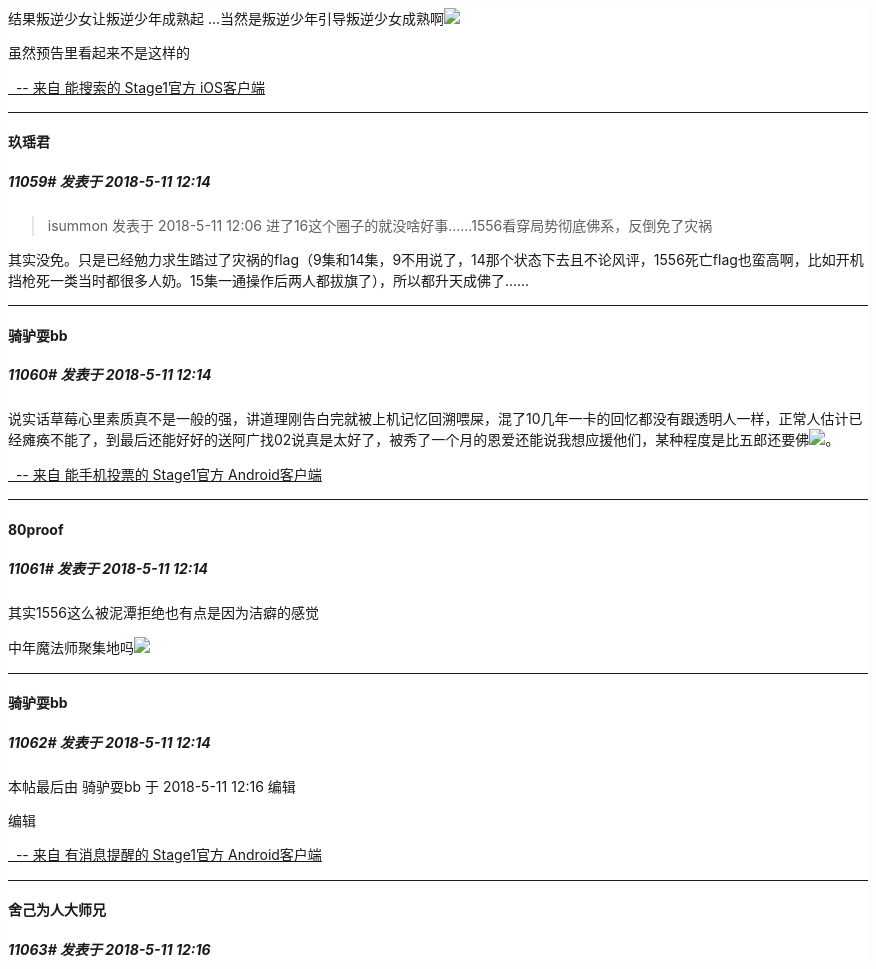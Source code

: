 结果叛逆少女让叛逆少年成熟起 ...</blockquote>当然是叛逆少年引导叛逆少女成熟啊<img src="https://static.saraba1st.com/image/smiley/face2017/067.png" referrerpolicy="no-referrer">

虽然预告里看起来不是这样的

[  -- 来自 能搜索的 Stage1官方 iOS客户端](https://itunes.apple.com/fi/app/saraba1st/id1221237470?mt=8)


-----

####  玖瑶君  
##### 11059#       发表于 2018-5-11 12:14


<blockquote>isummon 发表于 2018-5-11 12:06
进了16这个圈子的就没啥好事……1556看穿局势彻底佛系，反倒免了灾祸</blockquote>
其实没免。只是已经勉力求生踏过了灾祸的flag（9集和14集，9不用说了，14那个状态下去且不论风评，1556死亡flag也蛮高啊，比如开机挡枪死一类当时都很多人奶。15集一通操作后两人都拔旗了），所以都升天成佛了……


-----

####  骑驴耍bb  
##### 11060#       发表于 2018-5-11 12:14


说实话草莓心里素质真不是一般的强，讲道理刚告白完就被上机记忆回溯喂屎，混了10几年一卡的回忆都没有跟透明人一样，正常人估计已经瘫痪不能了，到最后还能好好的送阿广找02说真是太好了，被秀了一个月的恩爱还能说我想应援他们，某种程度是比五郎还要佛<img src="https://static.saraba1st.com/image/smiley/face2017/139.png" referrerpolicy="no-referrer">。

[  -- 来自 能手机投票的 Stage1官方 Android客户端](https://www.coolapk.com/apk/140634)


-----

####  80proof  
##### 11061#       发表于 2018-5-11 12:14


其实1556这么被泥潭拒绝也有点是因为洁癖的感觉

中年魔法师聚集地吗<img src="https://static.saraba1st.com/image/smiley/face2017/047.png" referrerpolicy="no-referrer">


-----

####  骑驴耍bb  
##### 11062#       发表于 2018-5-11 12:14


 本帖最后由 骑驴耍bb 于 2018-5-11 12:16 编辑 

编辑

[  -- 来自 有消息提醒的 Stage1官方 Android客户端](https://www.coolapk.com/apk/140634)


-----

####  舍己为人大师兄  
##### 11063#       发表于 2018-5-11 12:16
